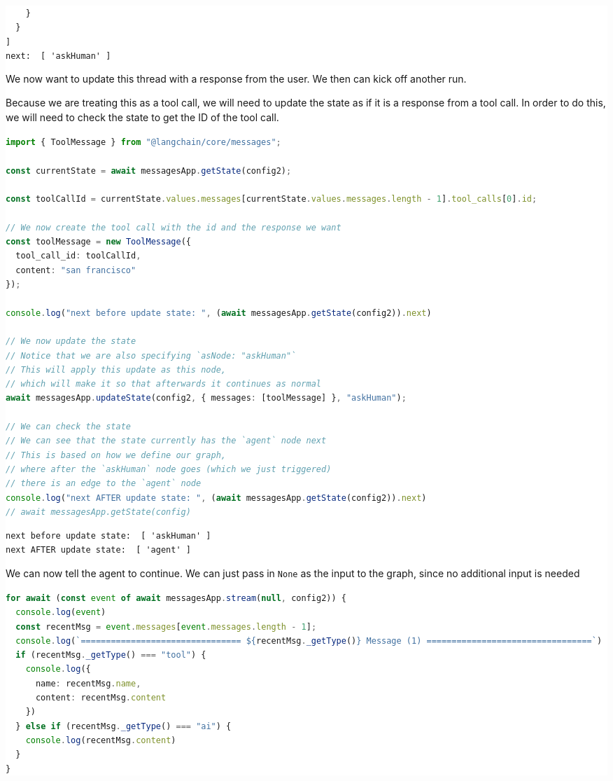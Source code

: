         }
      }
    ]
    next:  [ 'askHuman' ]


We now want to update this thread with a response from the user. We then can kick off another run. 

Because we are treating this as a tool call, we will need to update the state as if it is a response from a tool call. In order to do this, we will need to check the state to get the ID of the tool call.


```typescript
import { ToolMessage } from "@langchain/core/messages";

const currentState = await messagesApp.getState(config2);

const toolCallId = currentState.values.messages[currentState.values.messages.length - 1].tool_calls[0].id;

// We now create the tool call with the id and the response we want
const toolMessage = new ToolMessage({
  tool_call_id: toolCallId,
  content: "san francisco"
});

console.log("next before update state: ", (await messagesApp.getState(config2)).next)

// We now update the state
// Notice that we are also specifying `asNode: "askHuman"`
// This will apply this update as this node,
// which will make it so that afterwards it continues as normal
await messagesApp.updateState(config2, { messages: [toolMessage] }, "askHuman");

// We can check the state
// We can see that the state currently has the `agent` node next
// This is based on how we define our graph,
// where after the `askHuman` node goes (which we just triggered)
// there is an edge to the `agent` node
console.log("next AFTER update state: ", (await messagesApp.getState(config2)).next)
// await messagesApp.getState(config)
```

    next before update state:  [ 'askHuman' ]
    next AFTER update state:  [ 'agent' ]


We can now tell the agent to continue. We can just pass in `None` as the input to the graph, since no additional input is needed


```typescript
for await (const event of await messagesApp.stream(null, config2)) {
  console.log(event)
  const recentMsg = event.messages[event.messages.length - 1];
  console.log(`================================ ${recentMsg._getType()} Message (1) =================================`)
  if (recentMsg._getType() === "tool") {
    console.log({
      name: recentMsg.name,
      content: recentMsg.content
    })
  } else if (recentMsg._getType() === "ai") {
    console.log(recentMsg.content)
  }
}
```
